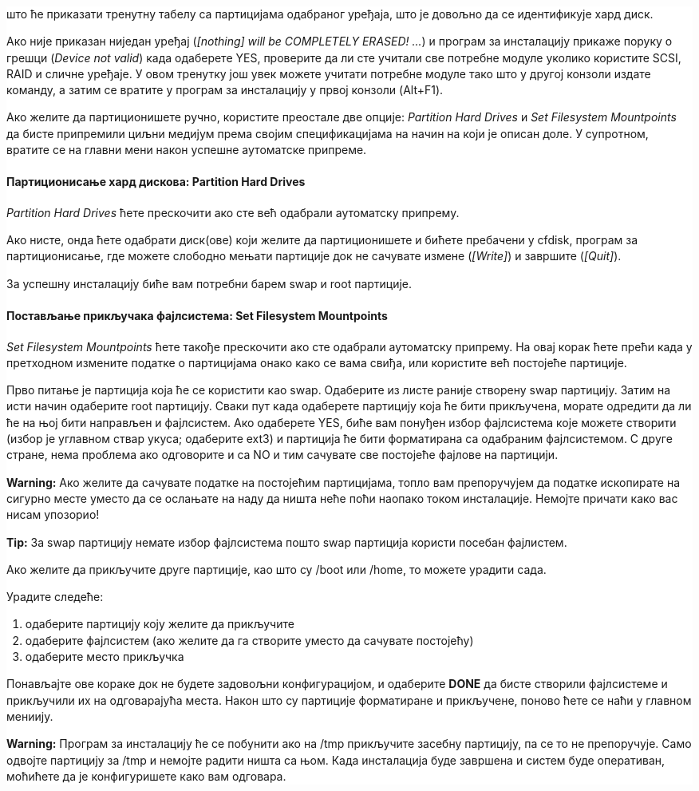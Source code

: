 што ће приказати тренутну табелу са партицијама одабраног уређаја, што је довољно да се идентификује хард диск.

Ако није приказан ниједан уређај (*[nothing] will be COMPLETELY ERASED! ...*) и програм за инсталацију прикаже поруку о грешци (*Device not valid*) када одаберете YES, проверите да ли сте учитали све потребне модуле уколико користите SCSI, RAID и сличне уређаје. У овом тренутку још увек можете учитати потребне модуле тако што у другој конзоли издате команду, а затим се вратите у програм за инсталацију у првој конзоли (Alt+F1).

Ако желите да партиционишете ручно, користите преостале две опције: *Partition Hard Drives* и *Set Filesystem Mountpoints* да бисте припремили циљни медијум према својим спецификацијама на начин на који је описан доле. У супротном, вратите се на главни мени након успешне аутоматске припреме.

#### Партиционисање хард дискова: Partition Hard Drives

*Partition Hard Drives* ћете прескочити ако сте већ одабрали аутоматску припрему.

Ако нисте, онда ћете одабрати диск(ове) који желите да партиционишете и бићете пребачени у cfdisk, програм за партиционисање, где можете слободно мењати партиције док не сачувате измене (*[Write]*) и завршите (*[Quit]*).

За успешну инсталацију биће вам потребни барем swap и root партиције.

#### Постављање прикључака фајлсистема: Set Filesystem Mountpoints

*Set Filesystem Mountpoints* ћете такође прескочити ако сте одабрали аутоматску припрему. На овај корак ћете прећи када у претходном измените податке о партицијама онако како се вама свиђа, или користите већ постојеће партиције.

Прво питање је партиција која ће се користити као swap. Одаберите из листе раније створену swap партицију. Затим на исти начин одаберите root партицију. Сваки пут када одаберете партицију која ће бити прикључена, морате одредити да ли ће на њој бити направљен и фајлсистем. Ако одаберете YES, биће вам понуђен избор фајлсистема које можете створити (избор је углавном ствар укуса; одаберите ext3) и партиција ће бити форматирана са одабраним фајлсистемом. С друге стране, нема проблема ако одговорите и са NO и тим сачувате све постојеће фајлове на партицији.

**Warning:** Ако желите да сачувате податке на постојећим партицијама, топло вам препоручујем да податке ископирате на сигурно месте уместо да се ослањате на наду да ништа неће поћи наопако током инсталације. Немојте причати како вас нисам упозорио!

**Tip:** За swap партицију немате избор фајлсистема пошто swap партиција користи посебан фајлистем.

Ако желите да прикључите друге партиције, као што су /boot или /home, то можете урадити сада.

Урадите следеће:

1.  одаберите партицију коју желите да прикључите
2.  одаберите фајлсистем (ако желите да га створите уместо да сачувате постојећу)
3.  одаберите место прикључка

Понављајте ове кораке док не будете задовољни конфигурацијом, и одаберите **DONE** да бисте створили фајлсистеме и прикључили их на одговарајућа места. Након што су партиције форматиране и прикључене, поново ћете се наћи у главном мениију.

**Warning:** Програм за инсталацију ће се побунити ако на /tmp прикључите засебну партицију, па се то не препоручује. Само одвојте партицију за /tmp и немојте радити ништа са њом. Када инсталација буде завршена и систем буде оперативан, моћићете да је конфигуришете како вам одговара.
